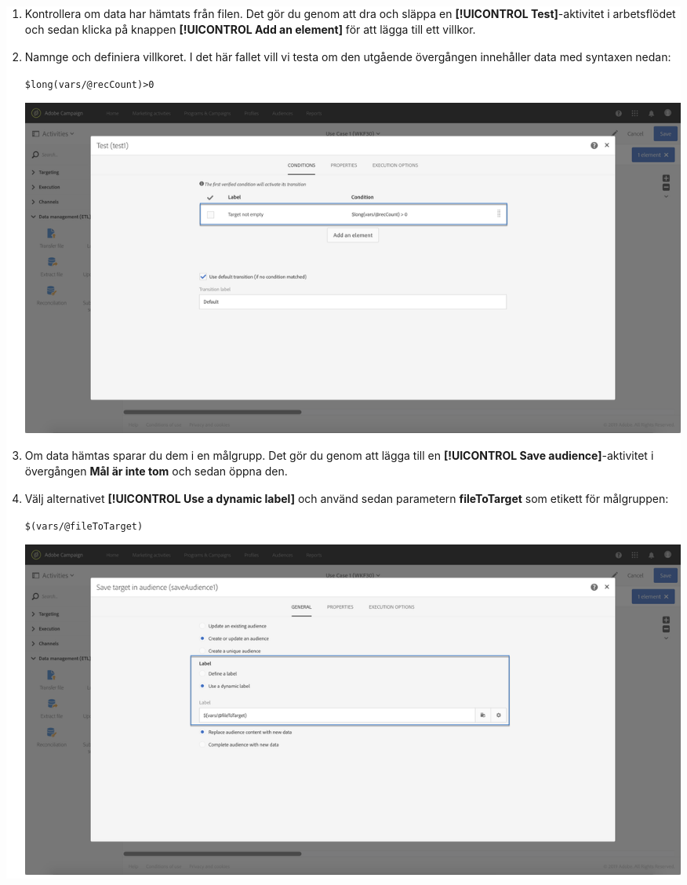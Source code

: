 1. Kontrollera om data har hämtats från filen. Det gör du genom att dra och släppa en **[!UICONTROL Test]**-aktivitet i arbetsflödet och sedan klicka på knappen **[!UICONTROL Add an element]** för att lägga till ett villkor.
1. Namnge och definiera villkoret. I det här fallet vill vi testa om den utgående övergången innehåller data med syntaxen nedan:

   ```
   $long(vars/@recCount)>0
   ```

   ![](assets/extsignal_uc5.png)

1. Om data hämtas sparar du dem i en målgrupp. Det gör du genom att lägga till en **[!UICONTROL Save audience]**-aktivitet i övergången **Mål är inte tom** och sedan öppna den.
1. Välj alternativet **[!UICONTROL Use a dynamic label]** och använd sedan parametern **fileToTarget** som etikett för målgruppen:

   ```
   $(vars/@fileToTarget)
   ```

   ![](assets/extsignal_uc6.png)
